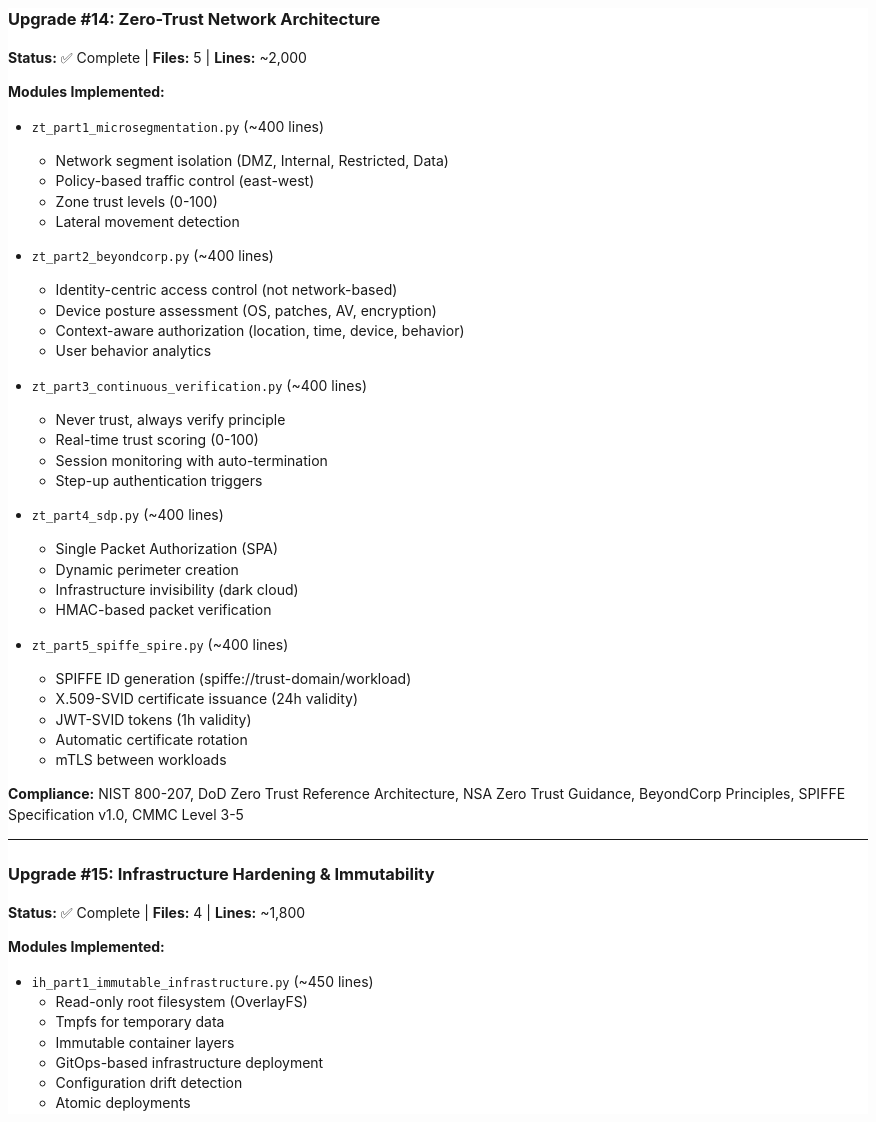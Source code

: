 
### **Upgrade #14: Zero-Trust Network Architecture**
**Status:** ✅ Complete | **Files:** 5 | **Lines:** ~2,000

**Modules Implemented:**
- `zt_part1_microsegmentation.py` (~400 lines)
  - Network segment isolation (DMZ, Internal, Restricted, Data)
  - Policy-based traffic control (east-west)
  - Zone trust levels (0-100)
  - Lateral movement detection
  
- `zt_part2_beyondcorp.py` (~400 lines)
  - Identity-centric access control (not network-based)
  - Device posture assessment (OS, patches, AV, encryption)
  - Context-aware authorization (location, time, device, behavior)
  - User behavior analytics
  
- `zt_part3_continuous_verification.py` (~400 lines)
  - Never trust, always verify principle
  - Real-time trust scoring (0-100)
  - Session monitoring with auto-termination
  - Step-up authentication triggers
  
- `zt_part4_sdp.py` (~400 lines)
  - Single Packet Authorization (SPA)
  - Dynamic perimeter creation
  - Infrastructure invisibility (dark cloud)
  - HMAC-based packet verification
  
- `zt_part5_spiffe_spire.py` (~400 lines)
  - SPIFFE ID generation (spiffe://trust-domain/workload)
  - X.509-SVID certificate issuance (24h validity)
  - JWT-SVID tokens (1h validity)
  - Automatic certificate rotation
  - mTLS between workloads

**Compliance:** NIST 800-207, DoD Zero Trust Reference Architecture, NSA Zero Trust Guidance, BeyondCorp Principles, SPIFFE Specification v1.0, CMMC Level 3-5

---

### **Upgrade #15: Infrastructure Hardening & Immutability**
**Status:** ✅ Complete | **Files:** 4 | **Lines:** ~1,800

**Modules Implemented:**
- `ih_part1_immutable_infrastructure.py` (~450 lines)
  - Read-only root filesystem (OverlayFS)
  - Tmpfs for temporary data
  - Immutable container layers
  - GitOps-based infrastructure deployment
  - Configuration drift detection
  - Atomic deployments
  